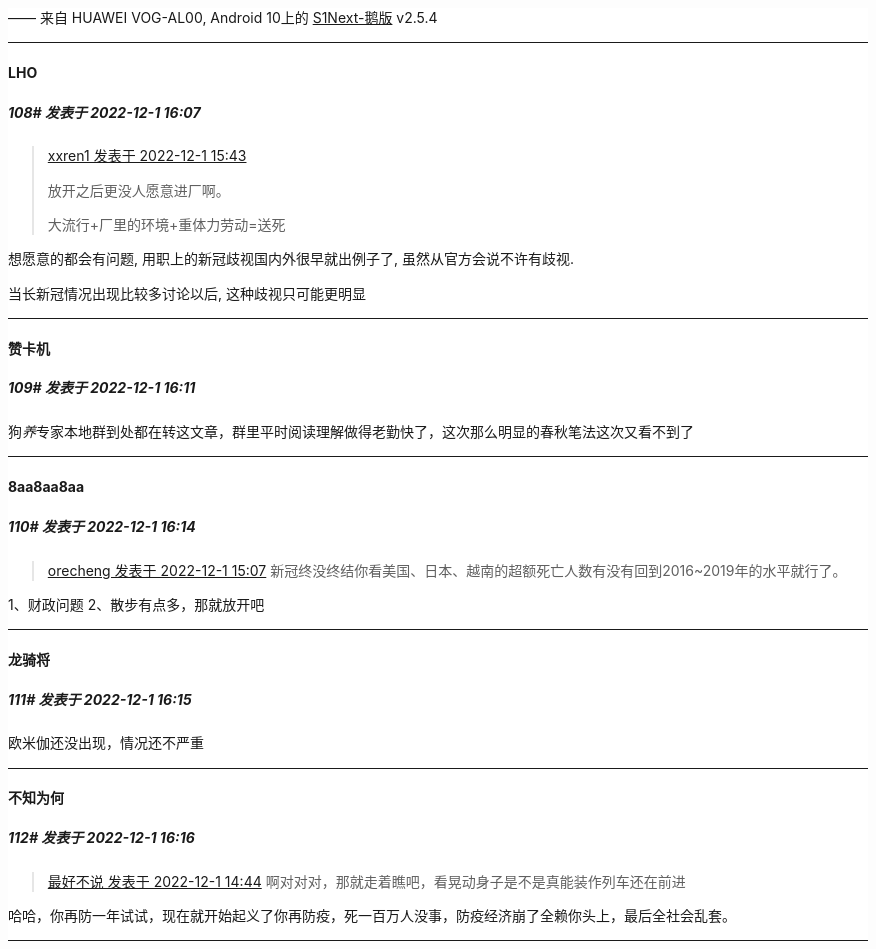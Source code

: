 —— 来自 HUAWEI VOG-AL00, Android 10上的 [S1Next-鹅版](https://github.com/ykrank/S1-Next/releases) v2.5.4



*****

####  LHO  
##### 108#       发表于 2022-12-1 16:07

<blockquote><a href="httphttps://bbs.saraba1st.com/2b/forum.php?mod=redirect&amp;goto=findpost&amp;pid=58707601&amp;ptid=2107761" target="_blank">xxren1 发表于 2022-12-1 15:43</a>

放开之后更没人愿意进厂啊。

大流行+厂里的环境+重体力劳动=送死</blockquote>
想愿意的都会有问题, 用职上的新冠歧视国内外很早就出例子了, 虽然从官方会说不许有歧视.

当长新冠情况出现比较多讨论以后, 这种歧视只可能更明显

*****

####  赞卡机  
##### 109#       发表于 2022-12-1 16:11

狗*养*专家本地群到处都在转这文章，群里平时阅读理解做得老勤快了，这次那么明显的春秋笔法这次又看不到了



*****

####  8aa8aa8aa  
##### 110#       发表于 2022-12-1 16:14

<blockquote><a href="httphttps://bbs.saraba1st.com/2b/forum.php?mod=redirect&amp;goto=findpost&amp;pid=58707092&amp;ptid=2107761" target="_blank">orecheng 发表于 2022-12-1 15:07</a>
新冠终没终结你看美国、日本、越南的超额死亡人数有没有回到2016~2019年的水平就行了。</blockquote>
1、财政问题
2、散步有点多，那就放开吧

*****

####  龙骑将  
##### 111#       发表于 2022-12-1 16:15

欧米伽还没出现，情况还不严重

*****

####  不知为何  
##### 112#       发表于 2022-12-1 16:16

<blockquote><a href="httphttps://bbs.saraba1st.com/2b/forum.php?mod=redirect&amp;goto=findpost&amp;pid=58706707&amp;ptid=2107761" target="_blank">最好不说 发表于 2022-12-1 14:44</a>
啊对对对，那就走着瞧吧，看晃动身子是不是真能装作列车还在前进</blockquote>
哈哈，你再防一年试试，现在就开始起义了你再防疫，死一百万人没事，防疫经济崩了全赖你头上，最后全社会乱套。

*****
